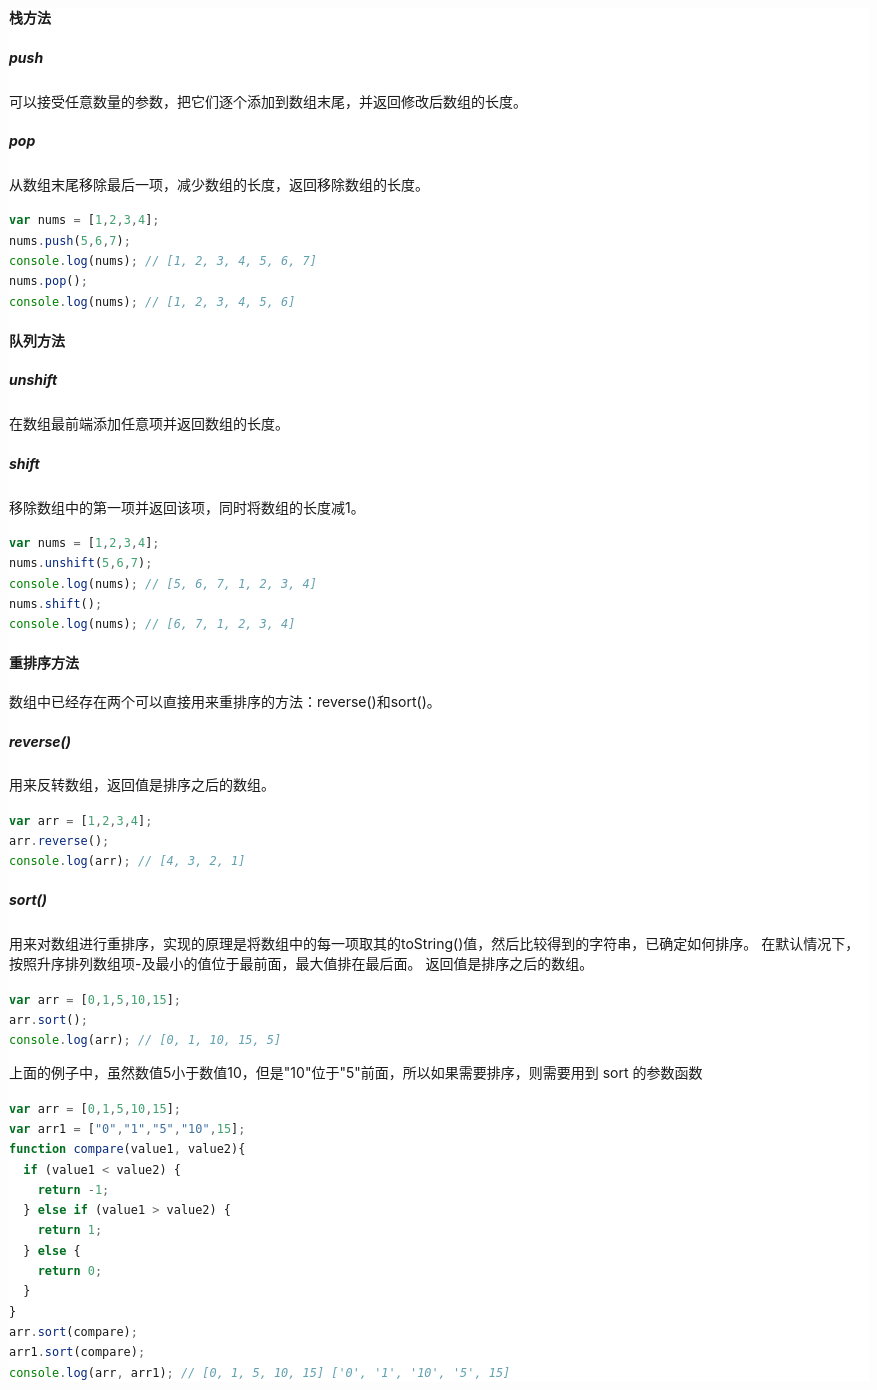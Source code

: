 #### 栈方法
##### push
可以接受任意数量的参数，把它们逐个添加到数组末尾，并返回修改后数组的长度。
##### pop
从数组末尾移除最后一项，减少数组的长度，返回移除数组的长度。

```js
var nums = [1,2,3,4];
nums.push(5,6,7);
console.log(nums); // [1, 2, 3, 4, 5, 6, 7]
nums.pop();
console.log(nums); // [1, 2, 3, 4, 5, 6]
```

#### 队列方法
##### unshift
在数组最前端添加任意项并返回数组的长度。
##### shift
移除数组中的第一项并返回该项，同时将数组的长度减1。

```js
var nums = [1,2,3,4];
nums.unshift(5,6,7);
console.log(nums); // [5, 6, 7, 1, 2, 3, 4]
nums.shift();
console.log(nums); // [6, 7, 1, 2, 3, 4]
```
#### 重排序方法
数组中已经存在两个可以直接用来重排序的方法：reverse()和sort()。
##### reverse()
用来反转数组，返回值是排序之后的数组。
```js
var arr = [1,2,3,4];
arr.reverse();
console.log(arr); // [4, 3, 2, 1]
```
##### sort()
用来对数组进行重排序，实现的原理是将数组中的每一项取其的toString()值，然后比较得到的字符串，已确定如何排序。
在默认情况下，按照升序排列数组项-及最小的值位于最前面，最大值排在最后面。
返回值是排序之后的数组。

```js
var arr = [0,1,5,10,15];
arr.sort();
console.log(arr); // [0, 1, 10, 15, 5]
```
上面的例子中，虽然数值5小于数值10，但是"10"位于"5"前面，所以如果需要排序，则需要用到 sort 的参数函数

```js
var arr = [0,1,5,10,15];
var arr1 = ["0","1","5","10",15];
function compare(value1, value2){
  if (value1 < value2) {
    return -1;
  } else if (value1 > value2) {
    return 1;
  } else {
    return 0;
  }
}
arr.sort(compare);
arr1.sort(compare);
console.log(arr, arr1); // [0, 1, 5, 10, 15] ['0', '1', '10', '5', 15]
```
